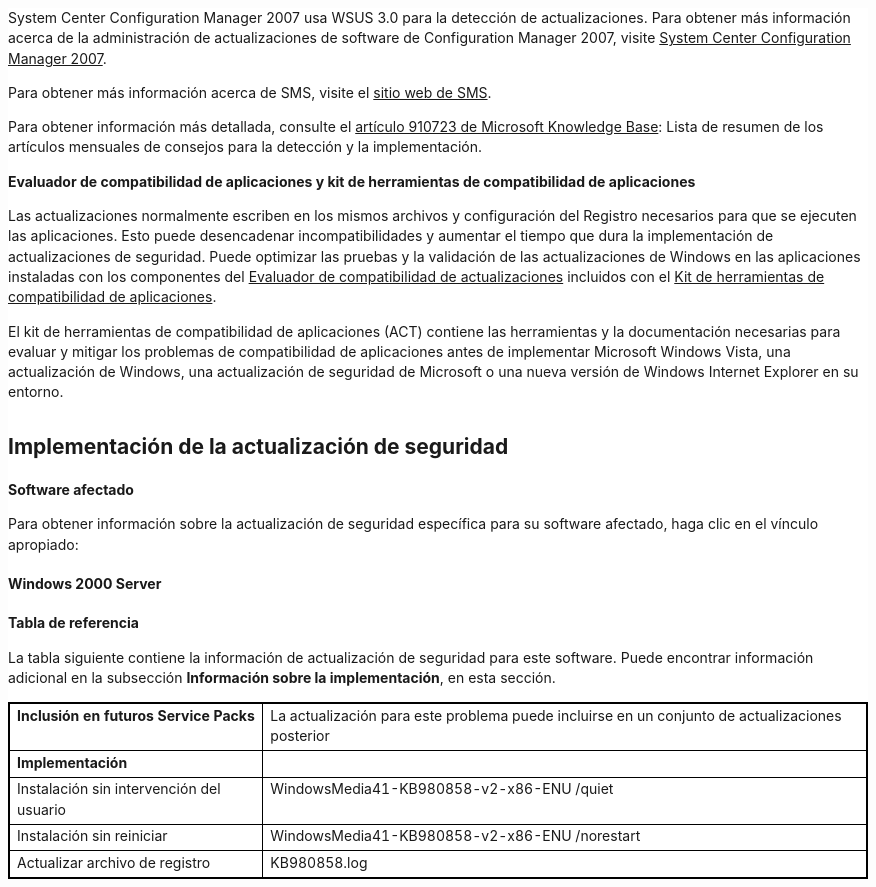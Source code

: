 System Center Configuration Manager 2007 usa WSUS 3.0 para la detección de actualizaciones. Para obtener más información acerca de la administración de actualizaciones de software de Configuration Manager 2007, visite [System Center Configuration Manager 2007](http://technet.microsoft.com/en-us/library/bb735860.aspx).
  
Para obtener más información acerca de SMS, visite el [sitio web de SMS](http://go.microsoft.com/fwlink/?linkid=21158).
  
Para obtener información más detallada, consulte el [artículo 910723 de Microsoft Knowledge Base](http://support.microsoft.com/kb/910723): Lista de resumen de los artículos mensuales de consejos para la detección y la implementación.
  
**Evaluador de compatibilidad de aplicaciones y kit de herramientas de compatibilidad de aplicaciones**
  
Las actualizaciones normalmente escriben en los mismos archivos y configuración del Registro necesarios para que se ejecuten las aplicaciones. Esto puede desencadenar incompatibilidades y aumentar el tiempo que dura la implementación de actualizaciones de seguridad. Puede optimizar las pruebas y la validación de las actualizaciones de Windows en las aplicaciones instaladas con los componentes del [Evaluador de compatibilidad de actualizaciones](http://technet2.microsoft.com/windowsvista/en/library/4279e239-37a4-44aa-aec5-4e70fe39f9de1033.mspx?mfr=true) incluidos con el [Kit de herramientas de compatibilidad de aplicaciones](http://www.microsoft.com/downloads/details.aspx?familyid=24da89e9-b581-47b0-b45e-492dd6da2971&displaylang=en).
  
El kit de herramientas de compatibilidad de aplicaciones (ACT) contiene las herramientas y la documentación necesarias para evaluar y mitigar los problemas de compatibilidad de aplicaciones antes de implementar Microsoft Windows Vista, una actualización de Windows, una actualización de seguridad de Microsoft o una nueva versión de Windows Internet Explorer en su entorno.
  
Implementación de la actualización de seguridad  
-----------------------------------------------
  
<span></span>
**Software afectado**
  
Para obtener información sobre la actualización de seguridad específica para su software afectado, haga clic en el vínculo apropiado:
  
#### Windows 2000 Server
  
**Tabla de referencia**
  
La tabla siguiente contiene la información de actualización de seguridad para este software. Puede encontrar información adicional en la subsección **Información sobre la implementación**, en esta sección.

 
<table style="border:1px solid black;">
<tbody>
<tr class="odd">
<td style="border:1px solid black;"><strong>Inclusión en futuros Service Packs</strong></td>
<td style="border:1px solid black;">La actualización para este problema puede incluirse en un conjunto de actualizaciones posterior</td>
</tr>
<tr class="even">
<td style="border:1px solid black;"><strong>Implementación</strong></td>
<td style="border:1px solid black;"></td>
</tr>
<tr class="odd">
<td style="border:1px solid black;">Instalación sin intervención del usuario</td>
<td style="border:1px solid black;">WindowsMedia41-KB980858-v2-x86-ENU /quiet</td>
</tr>
<tr class="even">
<td style="border:1px solid black;">Instalación sin reiniciar</td>
<td style="border:1px solid black;">WindowsMedia41-KB980858-v2-x86-ENU /norestart</td>
</tr>
<tr class="odd">
<td style="border:1px solid black;">Actualizar archivo de registro</td>
<td style="border:1px solid black;">KB980858.log</td>